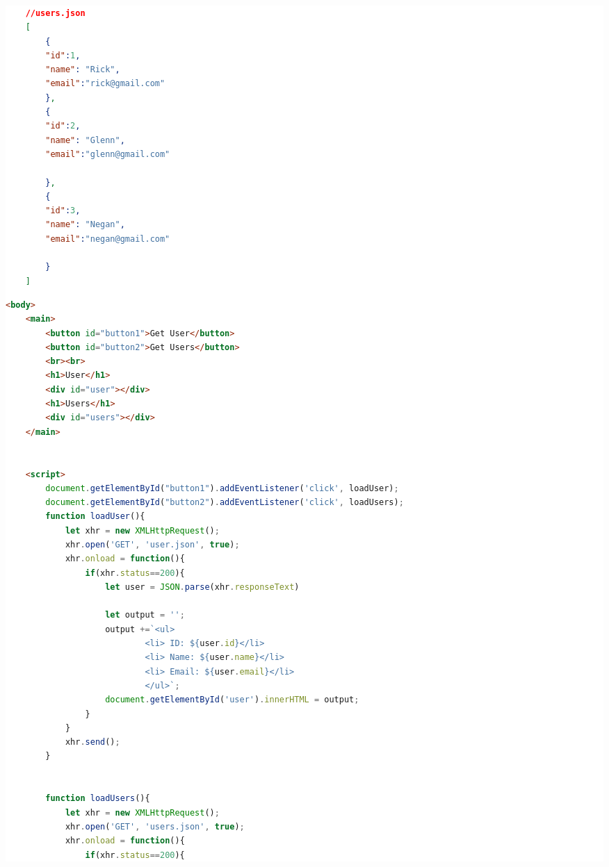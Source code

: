 ```json
    //users.json
    [
        {
        "id":1, 
        "name": "Rick", 
        "email":"rick@gmail.com"
        }, 
        {
        "id":2, 
        "name": "Glenn", 
        "email":"glenn@gmail.com"

        }, 
        {
        "id":3, 
        "name": "Negan", 
        "email":"negan@gmail.com"

        }
    ]
```


```html
<body>
    <main>
        <button id="button1">Get User</button>
        <button id="button2">Get Users</button>
        <br><br>
        <h1>User</h1>
        <div id="user"></div>
        <h1>Users</h1>
        <div id="users"></div>
    </main>
    

    <script>
        document.getElementById("button1").addEventListener('click', loadUser);
        document.getElementById("button2").addEventListener('click', loadUsers);
        function loadUser(){
            let xhr = new XMLHttpRequest();
            xhr.open('GET', 'user.json', true);
            xhr.onload = function(){
                if(xhr.status==200){
                    let user = JSON.parse(xhr.responseText)
                    
                    let output = '';
                    output +=`<ul>
                            <li> ID: ${user.id}</li>
                            <li> Name: ${user.name}</li>
                            <li> Email: ${user.email}</li>
                            </ul>`;
                    document.getElementById('user').innerHTML = output;
                }
            }
            xhr.send(); 
        }


        function loadUsers(){
            let xhr = new XMLHttpRequest();
            xhr.open('GET', 'users.json', true);
            xhr.onload = function(){
                if(xhr.status==200){
```